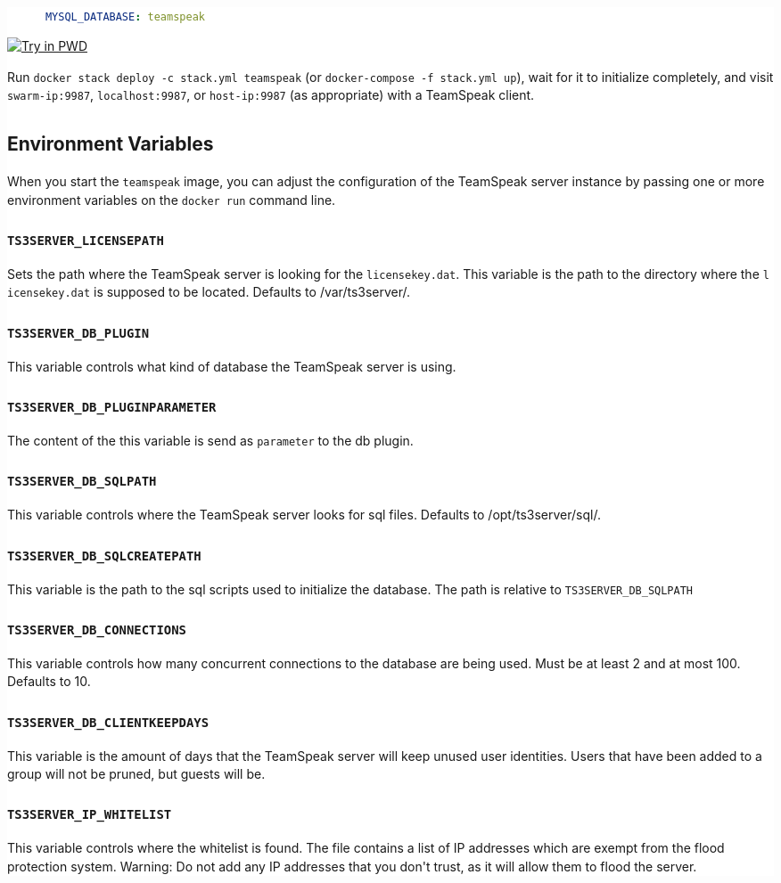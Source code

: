 ```yaml
      MYSQL_DATABASE: teamspeak
```

[![Try in PWD](https://github.com/play-with-docker/stacks/raw/cff22438cb4195ace27f9b15784bbb497047afa7/assets/images/button.png)](http://play-with-docker.com?stack=https://raw.githubusercontent.com/docker-library/docs/0975c9ae2481c3f988c17d01d62075c9bf772ebb/teamspeak/stack.yml)

Run `docker stack deploy -c stack.yml teamspeak` (or `docker-compose -f stack.yml up`), wait for it to initialize completely, and visit `swarm-ip:9987`, `localhost:9987`, or `host-ip:9987` (as appropriate) with a TeamSpeak client.

## Environment Variables

When you start the `teamspeak` image, you can adjust the configuration of the TeamSpeak server instance by passing one or more environment variables on the `docker run` command line.

### `TS3SERVER_LICENSEPATH`

Sets the path where the TeamSpeak server is looking for the `licensekey.dat`. This variable is the path to the directory where the `licensekey.dat` is supposed to be located. Defaults to /var/ts3server/.

### `TS3SERVER_DB_PLUGIN`

This variable controls what kind of database the TeamSpeak server is using.

### `TS3SERVER_DB_PLUGINPARAMETER`

The content of the this variable is send as `parameter` to the db plugin.

### `TS3SERVER_DB_SQLPATH`

This variable controls where the TeamSpeak server looks for sql files. Defaults to /opt/ts3server/sql/.

### `TS3SERVER_DB_SQLCREATEPATH`

This variable is the path to the sql scripts used to initialize the database. The path is relative to `TS3SERVER_DB_SQLPATH`

### `TS3SERVER_DB_CONNECTIONS`

This variable controls how many concurrent connections to the database are being used. Must be at least 2 and at most 100. Defaults to 10.

### `TS3SERVER_DB_CLIENTKEEPDAYS`

This variable is the amount of days that the TeamSpeak server will keep unused user identities. Users that have been added to a group will not be pruned, but guests will be.

### `TS3SERVER_IP_WHITELIST`

This variable controls where the whitelist is found. The file contains a list of IP addresses which are exempt from the flood protection system. Warning: Do not add any IP addresses that you don't trust, as it will allow them to flood the server.
